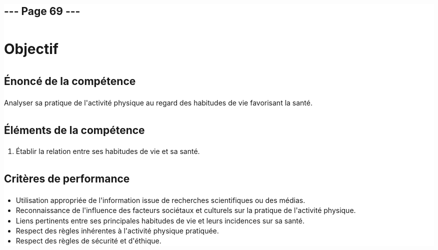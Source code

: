 ## --- Page 69 ---

# Objectif 

## Énoncé de la compétence

Analyser sa pratique de l'activité physique au regard des habitudes de vie favorisant la santé.

## Éléments de la compétence

1. Établir la relation entre ses habitudes de vie et sa santé.

## Critères de performance

- Utilisation appropriée de l'information issue de recherches scientifiques ou des médias.
- Reconnaissance de l'influence des facteurs sociétaux et culturels sur la pratique de l'activité physique.
- Liens pertinents entre ses principales habitudes de vie et leurs incidences sur sa santé.
- Respect des règles inhérentes à l'activité physique pratiquée.
- Respect des règles de sécurité et d'éthique.
